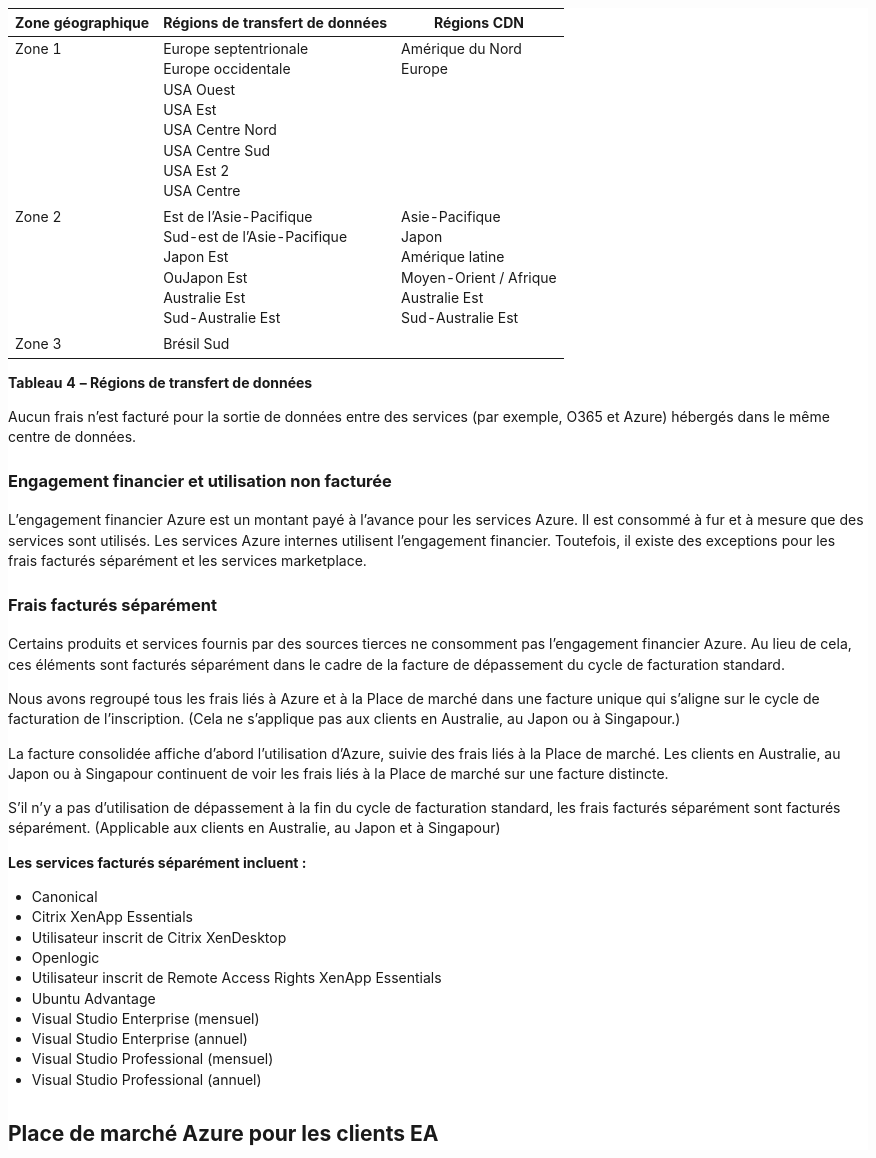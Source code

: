 | Zone géographique | Régions de transfert de données | Régions CDN |
| --- | --- | --- |
| Zone 1 | Europe septentrionale <br> Europe occidentale <br> USA Ouest <br> USA Est <br> USA Centre Nord <br> USA Centre Sud <br> USA Est 2 <br> USA Centre | Amérique du Nord <br> Europe |
| Zone 2 | Est de l’Asie-Pacifique <br> Sud-est de l’Asie-Pacifique <br> Japon Est <br> OuJapon Est <br> Australie Est <br> Sud-Australie Est | Asie-Pacifique <br> Japon <br> Amérique latine <br> Moyen-Orient / Afrique <br> Australie Est <br> Sud-Australie Est |
| Zone 3 | Brésil Sud |   |

**Tableau**  **4**  **– Régions de transfert de données**

Aucun frais n’est facturé pour la sortie de données entre des services (par exemple, O365 et Azure) hébergés dans le même centre de données.

### <a name="monetary-commitment-and-unbilled-usage"></a>Engagement financier et utilisation non facturée

L’engagement financier Azure est un montant payé à l’avance pour les services Azure. Il est consommé à fur et à mesure que des services sont utilisés. Les services Azure internes utilisent l’engagement financier. Toutefois, il existe des exceptions pour les frais facturés séparément et les services marketplace.

### <a name="charges-billed-separately"></a>Frais facturés séparément

Certains produits et services fournis par des sources tierces ne consomment pas l’engagement financier Azure. Au lieu de cela, ces éléments sont facturés séparément dans le cadre de la facture de dépassement du cycle de facturation standard.

Nous avons regroupé tous les frais liés à Azure et à la Place de marché dans une facture unique qui s’aligne sur le cycle de facturation de l’inscription. (Cela ne s’applique pas aux clients en Australie, au Japon ou à Singapour.)

La facture consolidée affiche d’abord l’utilisation d’Azure, suivie des frais liés à la Place de marché. Les clients en Australie, au Japon ou à Singapour continuent de voir les frais liés à la Place de marché sur une facture distincte.

S’il n’y a pas d’utilisation de dépassement à la fin du cycle de facturation standard, les frais facturés séparément sont facturés séparément. (Applicable aux clients en Australie, au Japon et à Singapour)

**Les services facturés séparément incluent :**

- Canonical
- Citrix XenApp Essentials
- Utilisateur inscrit de Citrix XenDesktop
- Openlogic
- Utilisateur inscrit de Remote Access Rights XenApp Essentials
- Ubuntu Advantage
- Visual Studio Enterprise (mensuel)
- Visual Studio Enterprise (annuel)
- Visual Studio Professional (mensuel)
- Visual Studio Professional (annuel)

## <a name="azure-marketplace-for-ea-customers"></a>Place de marché Azure pour les clients EA
